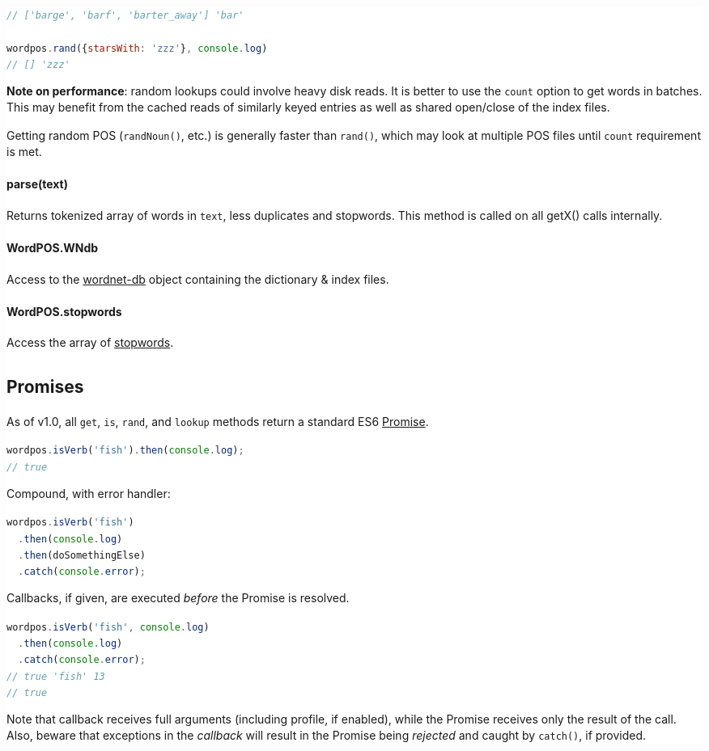 ```js
// ['barge', 'barf', 'barter_away'] 'bar'

wordpos.rand({starsWith: 'zzz'}, console.log)
// [] 'zzz'
```

**Note on performance**: random lookups could involve heavy disk reads.  It is better to use the `count` option to get words in batches.  This may benefit from the cached reads of similarly keyed entries as well as shared open/close of the index files.

Getting random POS (`randNoun()`, etc.) is generally faster than `rand()`, which may look at multiple POS files until `count` requirement is met.


#### parse(text) 
Returns tokenized array of words in `text`, less duplicates and stopwords. This method is called on all getX() calls internally.


#### WordPOS.WNdb 
Access to the [wordnet-db](https://github.com/moos/wordnet-db) object containing the dictionary & index files.

#### WordPOS.stopwords
Access the array of [stopwords](lib/natural/util/stopwords.js).


## Promises

As of v1.0, all `get`, `is`, `rand`, and `lookup`  methods return a standard ES6 [Promise](https://developer.mozilla.org/en-US/docs/Web/JavaScript/Reference/Global_Objects/Promise).

```js
wordpos.isVerb('fish').then(console.log);
// true
```

Compound, with error handler:

```js
wordpos.isVerb('fish')
  .then(console.log)
  .then(doSomethingElse)
  .catch(console.error);
```

Callbacks, if given, are executed _before_ the Promise is resolved.

```js
wordpos.isVerb('fish', console.log)
  .then(console.log)
  .catch(console.error);
// true 'fish' 13
// true
```
Note that callback receives full arguments (including profile, if enabled), while the Promise receives only the result of the call.  Also, beware that exceptions in the _callback_ will result in the Promise being _rejected_ and caught by `catch()`, if provided.
